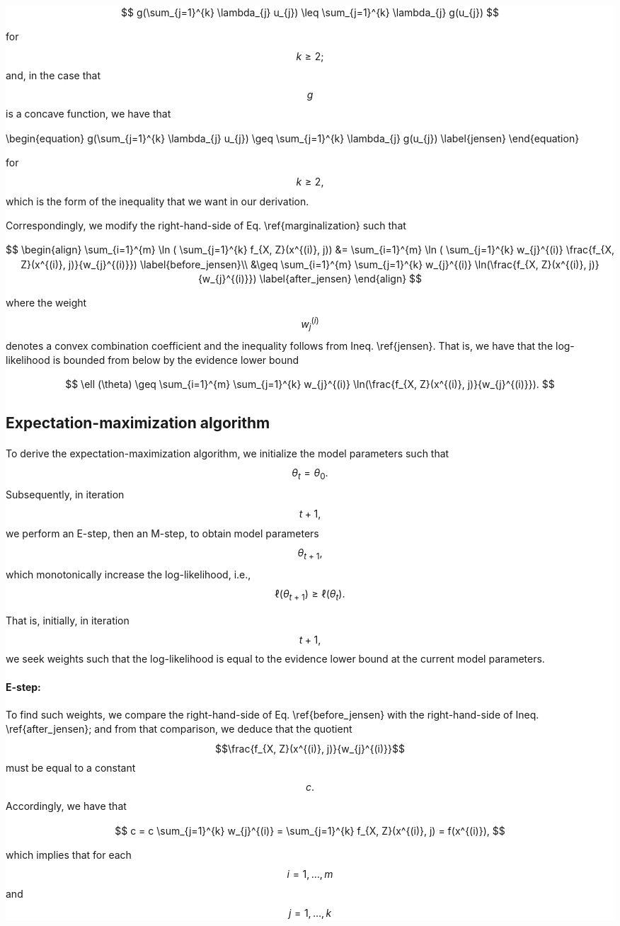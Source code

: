 $$
g(\sum_{j=1}^{k} \lambda_{j} u_{j}) \leq \sum_{j=1}^{k} \lambda_{j} g(u_{j})
$$

for $$k \geq 2;$$ and, in the case that $$g$$ is a concave function, we have that

\begin{equation}
g(\sum_{j=1}^{k} \lambda_{j} u_{j}) \geq \sum_{j=1}^{k} \lambda_{j} g(u_{j})
\label{jensen}
\end{equation}

for $$k \geq 2,$$ which is the form of the inequality that we want in our derivation.

Correspondingly, we modify the right-hand-side of Eq. \ref{marginalization} such that

$$
\begin{align}
\sum_{i=1}^{m} \ln ( \sum_{j=1}^{k} f_{X, Z}(x^{(i)}, j)) 
&= \sum_{i=1}^{m} \ln ( \sum_{j=1}^{k} w_{j}^{(i)} \frac{f_{X, Z}(x^{(i)}, j)}{w_{j}^{(i)}}) \label{before_jensen}\\
&\geq \sum_{i=1}^{m} \sum_{j=1}^{k} w_{j}^{(i)} \ln(\frac{f_{X, Z}(x^{(i)}, j)}{w_{j}^{(i)}}) \label{after_jensen}
\end{align}
$$

where the weight $$w_{j}^{(i)}$$ denotes a convex combination coefficient and the inequality 
follows from Ineq. \ref{jensen}. That is, we have that the log-likelihood is bounded from below
by the evidence lower bound

$$
\ell (\theta) \geq \sum_{i=1}^{m} \sum_{j=1}^{k} w_{j}^{(i)} \ln(\frac{f_{X, Z}(x^{(i)}, j)}{w_{j}^{(i)}}).
$$

<h2>Expectation-maximization algorithm</h2>

To derive the expectation-maximization algorithm, we initialize the model parameters such that
$$\theta_{t} = \theta_{0}.$$ Subsequently, in iteration $$t+1,$$ we perform an E-step, then an
M-step, to obtain model parameters $$\theta_{t+1},$$ which monotonically increase the log-likelihood,
i.e., $$\ell (\theta_{t+1}) \geq  \ell (\theta_{t}).$$

That is, initially, in iteration $$t+1,$$ we seek weights such that the log-likelihood is equal
to the evidence lower bound at the current model parameters.

<h4>E-step:</h4>

To find such weights, we compare the right-hand-side of Eq. \ref{before_jensen} with the
right-hand-side of Ineq. \ref{after_jensen}; and from that comparison, we deduce that the
quotient $$\frac{f_{X, Z}(x^{(i)}, j)}{w_{j}^{(i)}}$$ must be equal to a constant $$c.$$ 
Accordingly, we have that

$$
c = c \sum_{j=1}^{k} w_{j}^{(i)} = \sum_{j=1}^{k} f_{X, Z}(x^{(i)}, j) = f(x^{(i)}),
$$ 

which implies that for each $$i=1,\dots,m$$ and $$j=1,\dots,k$$

